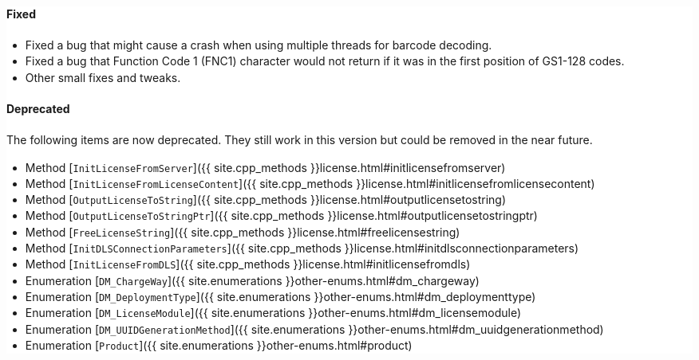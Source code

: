 
#### Fixed
- Fixed a bug that might cause a crash when using multiple threads for barcode decoding.
- Fixed a bug that Function Code 1 (FNC1) character would not return if it was in the first position of GS1-128 codes.
- Other small fixes and tweaks.


#### Deprecated

The following items are now deprecated. They still work in this version but could be removed in the near future.
- Method [`InitLicenseFromServer`]({{ site.cpp_methods }}license.html#initlicensefromserver)
- Method [`InitLicenseFromLicenseContent`]({{ site.cpp_methods }}license.html#initlicensefromlicensecontent)
- Method [`OutputLicenseToString`]({{ site.cpp_methods }}license.html#outputlicensetostring)
- Method [`OutputLicenseToStringPtr`]({{ site.cpp_methods }}license.html#outputlicensetostringptr)
- Method [`FreeLicenseString`]({{ site.cpp_methods }}license.html#freelicensestring)
- Method [`InitDLSConnectionParameters`]({{ site.cpp_methods }}license.html#initdlsconnectionparameters)
- Method [`InitLicenseFromDLS`]({{ site.cpp_methods }}license.html#initlicensefromdls)
- Enumeration [`DM_ChargeWay`]({{ site.enumerations }}other-enums.html#dm_chargeway)
- Enumeration [`DM_DeploymentType`]({{ site.enumerations }}other-enums.html#dm_deploymenttype)
- Enumeration [`DM_LicenseModule`]({{ site.enumerations }}other-enums.html#dm_licensemodule)
- Enumeration [`DM_UUIDGenerationMethod`]({{ site.enumerations }}other-enums.html#dm_uuidgenerationmethod)
- Enumeration [`Product`]({{ site.enumerations }}other-enums.html#product)


